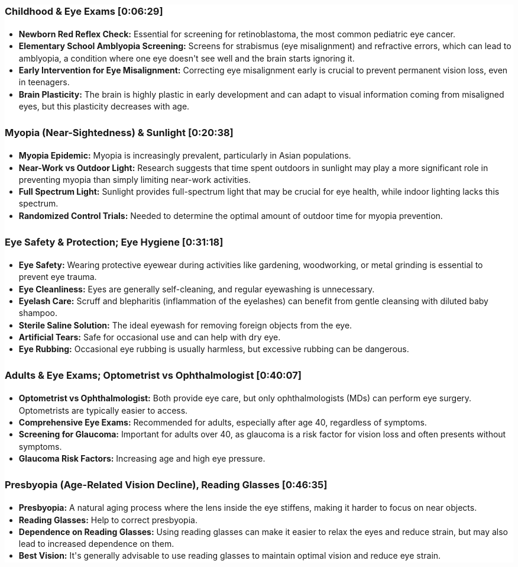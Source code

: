 ### Childhood & Eye Exams [0:06:29]
- **Newborn Red Reflex Check:** Essential for screening for retinoblastoma, the most common pediatric eye cancer. 
- **Elementary School Amblyopia Screening:**  Screens for strabismus (eye misalignment) and refractive errors, which can lead to amblyopia, a condition where one eye doesn't see well and the brain starts ignoring it. 
- **Early Intervention for Eye Misalignment:** Correcting eye misalignment early is crucial to prevent permanent vision loss, even in teenagers. 
- **Brain Plasticity:** The brain is highly plastic in early development and can adapt to visual information coming from misaligned eyes, but this plasticity decreases with age.

### Myopia (Near-Sightedness) & Sunlight [0:20:38]
- **Myopia Epidemic:**  Myopia is increasingly prevalent, particularly in Asian populations.
- **Near-Work vs Outdoor Light:** Research suggests that time spent outdoors in sunlight may play a more significant role in preventing myopia than simply limiting near-work activities. 
- **Full Spectrum Light:** Sunlight provides full-spectrum light that may be crucial for eye health, while indoor lighting lacks this spectrum.
- **Randomized Control Trials:**  Needed to determine the optimal amount of outdoor time for myopia prevention. 

### Eye Safety & Protection; Eye Hygiene [0:31:18]
- **Eye Safety:**  Wearing protective eyewear during activities like gardening, woodworking, or metal grinding is essential to prevent eye trauma.
- **Eye Cleanliness:**  Eyes are generally self-cleaning, and regular eyewashing is unnecessary. 
- **Eyelash Care:**  Scruff and blepharitis (inflammation of the eyelashes) can benefit from gentle cleansing with diluted baby shampoo. 
- **Sterile Saline Solution:**  The ideal eyewash for removing foreign objects from the eye.
- **Artificial Tears:**  Safe for occasional use and can help with dry eye.
- **Eye Rubbing:**  Occasional eye rubbing is usually harmless, but excessive rubbing can be dangerous. 

### Adults & Eye Exams; Optometrist vs Ophthalmologist [0:40:07]
- **Optometrist vs Ophthalmologist:**  Both provide eye care, but only ophthalmologists (MDs) can perform eye surgery. Optometrists are typically easier to access.
- **Comprehensive Eye Exams:**  Recommended for adults, especially after age 40, regardless of symptoms. 
- **Screening for Glaucoma:**  Important for adults over 40, as glaucoma is a risk factor for vision loss and often presents without symptoms.
- **Glaucoma Risk Factors:**  Increasing age and high eye pressure.

### Presbyopia (Age-Related Vision Decline), Reading Glasses [0:46:35]
- **Presbyopia:**  A natural aging process where the lens inside the eye stiffens, making it harder to focus on near objects. 
- **Reading Glasses:**  Help to correct presbyopia.
- **Dependence on Reading Glasses:**  Using reading glasses can make it easier to relax the eyes and reduce strain, but may also lead to increased dependence on them.
- **Best Vision:**  It's generally advisable to use reading glasses to maintain optimal vision and reduce eye strain. 
